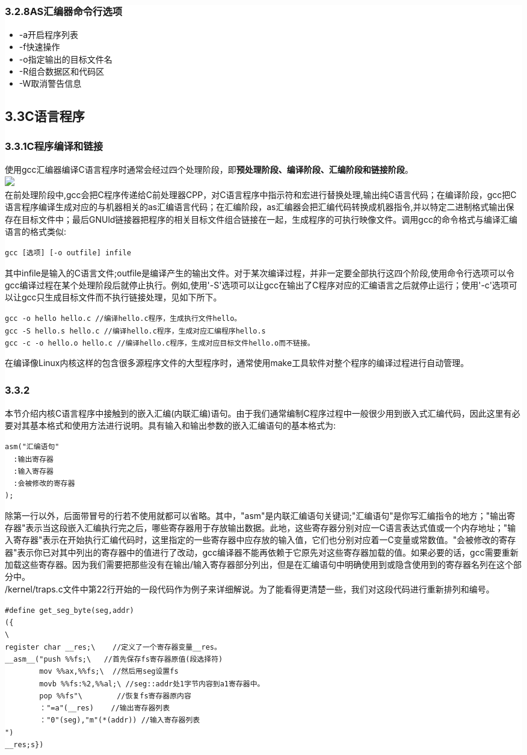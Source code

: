 ### 3.2.8AS汇编器命令行选项

*   \-a开启程序列表
*   \-f快速操作
*   \-o指定输出的目标文件名
*   \-R组合数据区和代码区
*   \-W取消警告信息

3.3C语言程序
--------

### 3.3.1C程序编译和链接

使用gcc汇编器编译C语言程序时通常会经过四个处理阶段，即**预处理阶段、编译阶段、汇编阶段和链接阶段**。  
![](https://img2023.cnblogs.com/blog/2069956/202307/2069956-20230708231127573-491974637.png)  
在前处理阶段中,gcc会把C程序传递给C前处理器CPP，对C语言程序中指示符和宏进行替换处理,输出纯C语言代码；在编译阶段，gcc把C语言程序编译生成对应的与机器相关的as汇编语言代码；在汇编阶段，as汇编器会把汇编代码转换成机器指令,并以特定二进制格式输出保存在目标文件中；最后GNUld链接器把程序的相关目标文件组合链接在一起，生成程序的可执行映像文件。调用gcc的命令格式与编译汇编语言的格式类似:

    gcc [选项] [-o outfile] infile
    

其中infile是输入的C语言文件;outfile是编译产生的输出文件。对于某次编译过程，并非一定要全部执行这四个阶段,使用命令行选项可以令gcc编译过程在某个处理阶段后就停止执行。例如,使用'-S'选项可以让gcc在输出了C程序对应的汇编语言之后就停止运行；使用'-c'选项可以让gcc只生成目标文件而不执行链接处理，见如下所下。

    gcc -o hello hello.c //编译hello.c程序，生成执行文件hello。
    gcc -S hello.s hello.c //编译hello.c程序，生成对应汇编程序hello.s
    gcc -c -o hello.o hello.c //编译hello.c程序，生成对应目标文件hello.o而不链接。
    

在编译像Linux内核这样的包含很多源程序文件的大型程序时，通常使用make工具软件对整个程序的编译过程进行自动管理。

### 3.3.2

本节介绍内核C语言程序中接触到的嵌入汇编(内联汇编)语句。由于我们通常编制C程序过程中一般很少用到嵌入式汇编代码，因此这里有必要对其基本格式和使用方法进行说明。具有输入和输出参数的嵌入汇编语句的基本格式为:

    asm("汇编语句"
      :输出寄存器
      :输入寄存器
      :会被修改的寄存器
    );
    

除第一行以外，后面带冒号的行若不使用就都可以省略。其中，"asm"是内联汇编语句关键词;"汇编语句"是你写汇编指令的地方；"输出寄存器"表示当这段嵌入汇编执行完之后，哪些寄存器用于存放输出数据。此地，这些寄存器分别对应一C语言表达式值或一个内存地址；"输入寄存器"表示在开始执行汇编代码时，这里指定的一些寄存器中应存放的输入值，它们也分别对应着一C变量或常数值。"会被修改的寄存器"表示你已对其中列出的寄存器中的值进行了改动，gcc编译器不能再依赖于它原先对这些寄存器加载的值。如果必要的话，gcc需要重新加载这些寄存器。因为我们需要把那些没有在输出/输入寄存器部分列出，但是在汇编语句中明确使用到或隐含使用到的寄存器名列在这个部分中。  
/kernel/traps.c文件中第22行开始的一段代码作为例子来详细解说。为了能看得更清楚一些，我们对这段代码进行重新排列和编号。

    #define get_seg_byte(seg,addr)
    ({
    \
    register char __res;\    //定义了一个寄存器变量__res。
    __asm__("push %%fs;\   //首先保存fs寄存器原值(段选择符)
            mov %%ax,%%fs;\  //然后用seg设置fs
            movb %%fs:%2,%%al;\ //seg::addr处1字节内容到a1寄存器中。
            pop %%fs"\        //恢复fs寄存器原内容
            ："=a"(__res)    //输出寄存器列表
            ："0"(seg),"m"(*(addr)) //输入寄存器列表
    ")
    __res;s})
    